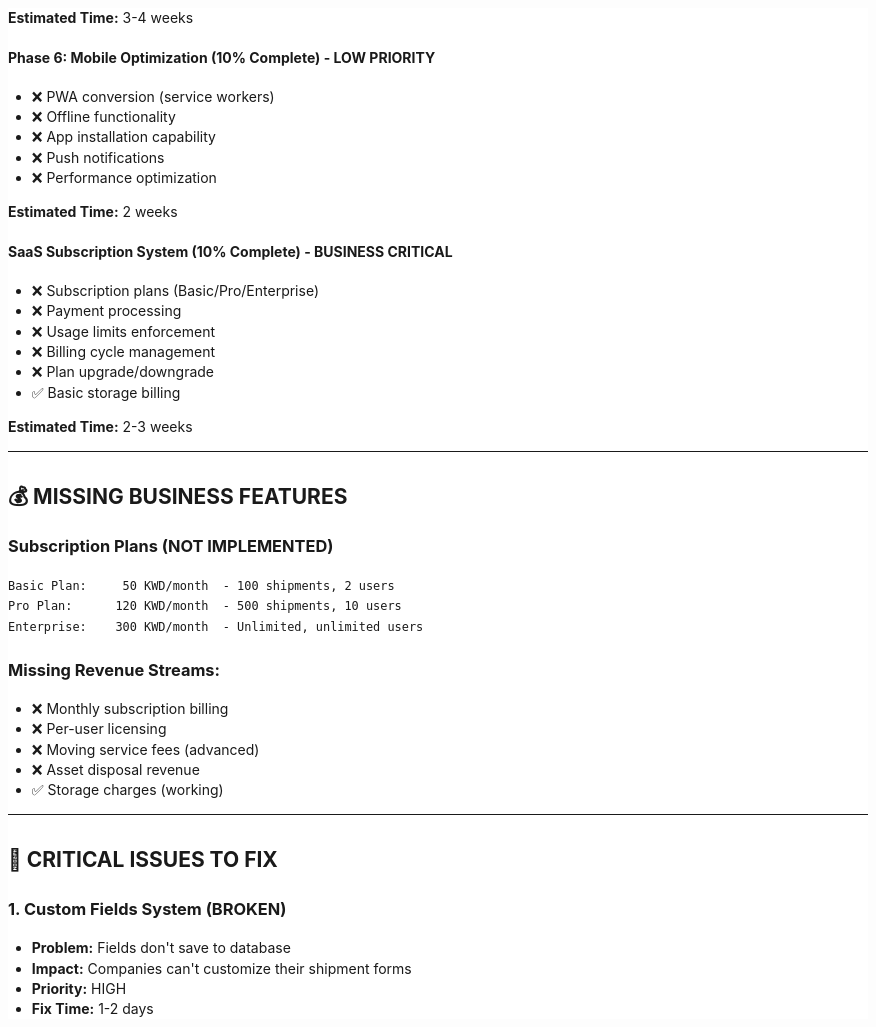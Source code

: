 **Estimated Time:** 3-4 weeks

#### Phase 6: Mobile Optimization (10% Complete) - **LOW PRIORITY**
- ❌ PWA conversion (service workers)
- ❌ Offline functionality
- ❌ App installation capability
- ❌ Push notifications
- ❌ Performance optimization

**Estimated Time:** 2 weeks

#### SaaS Subscription System (10% Complete) - **BUSINESS CRITICAL**
- ❌ Subscription plans (Basic/Pro/Enterprise)
- ❌ Payment processing
- ❌ Usage limits enforcement
- ❌ Billing cycle management
- ❌ Plan upgrade/downgrade
- ✅ Basic storage billing

**Estimated Time:** 2-3 weeks

---

## 💰 MISSING BUSINESS FEATURES

### Subscription Plans (NOT IMPLEMENTED)
```
Basic Plan:     50 KWD/month  - 100 shipments, 2 users
Pro Plan:      120 KWD/month  - 500 shipments, 10 users
Enterprise:    300 KWD/month  - Unlimited, unlimited users
```

### Missing Revenue Streams:
- ❌ Monthly subscription billing
- ❌ Per-user licensing
- ❌ Moving service fees (advanced)
- ❌ Asset disposal revenue
- ✅ Storage charges (working)

---

## 🚨 CRITICAL ISSUES TO FIX

### 1. Custom Fields System (BROKEN)
- **Problem:** Fields don't save to database
- **Impact:** Companies can't customize their shipment forms
- **Priority:** HIGH
- **Fix Time:** 1-2 days
